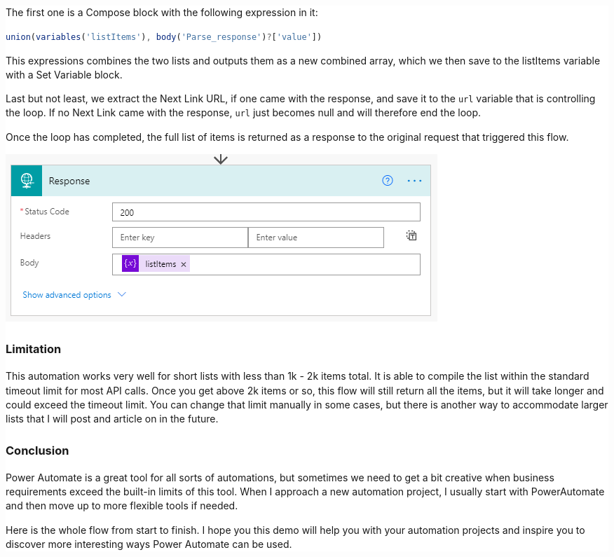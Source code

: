The first one is a Compose block with the following expression in it:

```jsx
union(variables('listItems'), body('Parse_response')?['value'])
```

This expressions combines the two lists and outputs them as a new combined array, which we then save to the listItems variable with a Set Variable block.

Last but not least, we extract the Next Link URL, if one came with the response, and save it to the `url` variable that is controlling the loop. If no Next Link came with the response, `url` just becomes null and will therefore end the loop.

Once the loop has completed, the full list of items is returned as a response to the original request that triggered this flow.

![Return all List Items](images\08.png)

### Limitation

This automation works very well for short lists with less than 1k - 2k items total. It is able to compile the list within the standard timeout limit for most API calls. Once you get above 2k items or so, this flow will still return all the items, but it will take longer and could exceed the timeout limit. You can change that limit manually in some cases, but there is another way to accommodate larger lists that I will post and article on in the future.

### Conclusion

Power Automate is a great tool for all sorts of automations, but sometimes we need to get a bit creative when business requirements exceed the built-in limits of this tool. When I approach a new automation project, I usually start with PowerAutomate and then move up to more flexible tools if needed.

Here is the whole flow from start to finish. I hope you this demo will help you with your automation projects and inspire you to discover more interesting ways Power Automate can be used.
